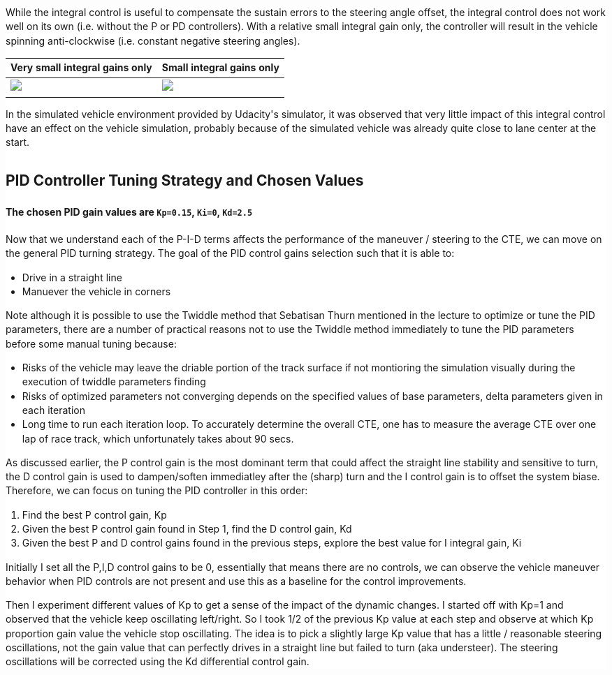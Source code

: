 While the integral control is useful to compensate the sustain errors to the steering angle offset, the integral control does not work well on its own (i.e. without the P or PD controllers). With a relative small integral gain only, the controller will result in the vehicle spinning anti-clockwise (i.e. constant negative steering angles).

| Very small integral gains only         | Small integral gains only               |
|--------------------------------------- | --------------------------------------- |
|![](videos/gif/I_ctrl_Ki_0p00001.gif)   | ![](videos/gif/I_ctrl_Ki_0p01.gif)      |


In the simulated vehicle environment provided by Udacity's simulator, it was observed that very little impact of this integral control have an effect on the vehicle simulation, probably because of the simulated vehicle was already quite close to lane center at the start.


## PID Controller Tuning Strategy and Chosen Values

#### The chosen PID gain values are `Kp=0.15`, `Ki=0`, `Kd=2.5`

Now that we understand each of the P-I-D terms affects the performance of the maneuver / steering to the CTE, we can move on the general PID turning strategy. The goal of the PID control gains selection such that it is able to:

- Drive in a straight line
- Manuever the vehicle in corners

Note although it is possible to use the Twiddle method that Sebatisan Thurn mentioned in the lecture to optimize or tune the PID parameters, there are a number of practical reasons not to use the Twiddle method immediately to tune the PID parameters before some manual tuning because:

- Risks of the vehicle may leave the driable portion of the track surface if not montioring the simulation visually during the execution of twiddle parameters finding
- Risks of optimized parameters not converging depends on the specified values of base parameters, delta parameters given in each iteration
- Long time to run each iteration loop. To accurately determine the overall CTE, one has to measure the average CTE over one lap of race track, which unfortunately takes about 90 secs.

As discussed earlier, the P control gain is the most dominant term that could affect the straight line stability and sensitive to turn, the D control gain is used to dampen/soften immediatley after the (sharp) turn and the I control gain is to offset the system biase. Therefore, we can focus on tuning the PID controller in this order:

1. Find the best P control gain, Kp
2. Given the best P control gain found in Step 1, find the D control gain, Kd
3. Given the best P and D control gains found in the previous steps, explore the best value for I integral gain, Ki

Initially I set all the P,I,D control gains to be 0, essentially that means there are no controls, we can observe the vehicle maneuver behavior when PID controls are not present and use this as a baseline for the control improvements.

Then I experiment different values of Kp to get a sense of the impact of the dynamic changes. I started off with Kp=1 and observed that the vehicle keep oscillating left/right. So I took 1/2 of the previous Kp value at each step and observe at which Kp proportion gain value the vehicle stop oscillating. The idea is to pick a slightly large Kp value that has a little / reasonable steering oscillations, not the gain value that can perfectly drives in a straight line but failed to turn (aka understeer). The steering oscillations will be corrected using the Kd differential control gain.
